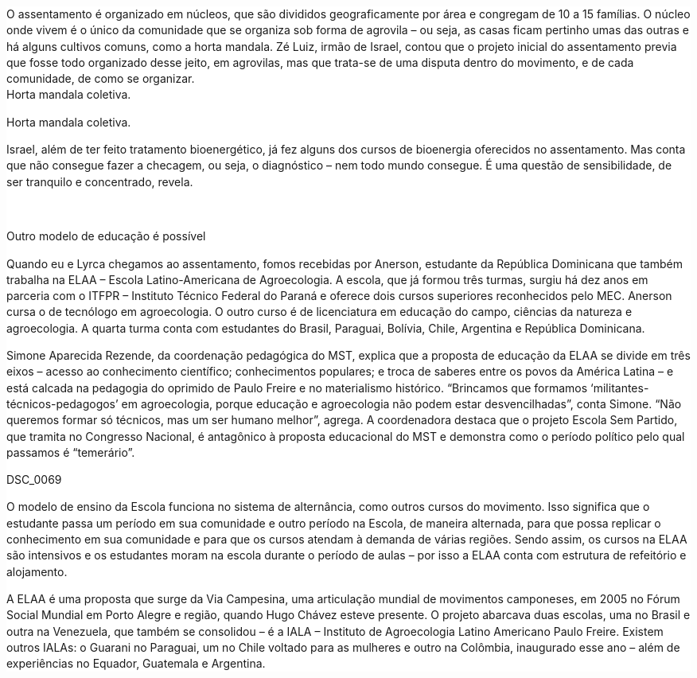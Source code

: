 <p>O assentamento &eacute; organizado em n&uacute;cleos, que s&atilde;o divididos geograficamente por &aacute;rea e congregam de 10 a 15 fam&iacute;lias. O n&uacute;cleo onde vivem &eacute; o &uacute;nico da comunidade que se organiza sob forma de agrovila &ndash; ou seja, as casas ficam pertinho umas das outras e h&aacute; alguns cultivos comuns, como a horta mandala. Z&eacute; Luiz, irm&atilde;o de Israel, contou que o projeto inicial do assentamento previa que fosse todo organizado desse jeito, em agrovilas, mas que trata-se de uma disputa dentro do movimento, e de cada comunidade, de como se organizar.<br />
Horta mandala coletiva.</p>

<p>Horta mandala coletiva.</p>

<p>Israel, al&eacute;m de ter feito tratamento bioenerg&eacute;tico, j&aacute; fez alguns dos cursos de bioenergia oferecidos no assentamento. Mas conta que n&atilde;o consegue fazer a checagem, ou seja, o diagn&oacute;stico &ndash; nem todo mundo consegue. &Eacute; uma quest&atilde;o de sensibilidade, de ser tranquilo e concentrado, revela.</p>

<p>&nbsp;</p>

<p>Outro modelo de educa&ccedil;&atilde;o &eacute; poss&iacute;vel</p>

<p>Quando eu e Lyrca chegamos ao assentamento, fomos recebidas por Anerson, estudante da Rep&uacute;blica Dominicana que tamb&eacute;m trabalha na ELAA &ndash; Escola Latino-Americana de Agroecologia. A escola, que j&aacute; formou tr&ecirc;s turmas, surgiu h&aacute; dez anos em parceria com o ITFPR &ndash; Instituto T&eacute;cnico Federal do Paran&aacute; e oferece dois cursos superiores reconhecidos pelo MEC. Anerson cursa o de tecn&oacute;logo em agroecologia. O outro curso &eacute; de licenciatura em educa&ccedil;&atilde;o do campo, ci&ecirc;ncias da natureza e agroecologia. A quarta turma conta com estudantes do Brasil, Paraguai, Bol&iacute;via, Chile, Argentina e Rep&uacute;blica Dominicana.</p>

<p>Simone Aparecida Rezende, da coordena&ccedil;&atilde;o pedag&oacute;gica do MST, explica que a proposta de educa&ccedil;&atilde;o da ELAA se divide em tr&ecirc;s eixos &ndash; acesso ao conhecimento cient&iacute;fico; conhecimentos populares; e troca de saberes entre os povos da Am&eacute;rica Latina &ndash; e est&aacute; calcada na pedagogia do oprimido de Paulo Freire e no materialismo hist&oacute;rico. &ldquo;Brincamos que formamos &lsquo;militantes-t&eacute;cnicos-pedagogos&rsquo; em agroecologia, porque educa&ccedil;&atilde;o e agroecologia n&atilde;o podem estar desvencilhadas&rdquo;, conta Simone. &ldquo;N&atilde;o queremos formar s&oacute; t&eacute;cnicos, mas um ser humano melhor&rdquo;, agrega. A coordenadora destaca que o projeto Escola Sem Partido, que tramita no Congresso Nacional, &eacute; antag&ocirc;nico &agrave; proposta educacional do MST e demonstra como o per&iacute;odo pol&iacute;tico pelo qual passamos &eacute; &ldquo;temer&aacute;rio&rdquo;.</p>

<p>DSC_0069</p>

<p>O modelo de ensino da Escola funciona no sistema de altern&acirc;ncia, como outros cursos do movimento. Isso significa que o estudante passa um per&iacute;odo em sua comunidade e outro per&iacute;odo na Escola, de maneira alternada, para que possa replicar o conhecimento em sua comunidade e para que os cursos atendam &agrave; demanda de v&aacute;rias regi&otilde;es. Sendo assim, os cursos na ELAA s&atilde;o intensivos e os estudantes moram na escola durante o per&iacute;odo de aulas &ndash; por isso a ELAA conta com estrutura de refeit&oacute;rio e alojamento.</p>

<p>A ELAA &eacute; uma proposta que surge da Via Campesina, uma articula&ccedil;&atilde;o mundial de movimentos camponeses, em 2005 no F&oacute;rum Social Mundial em Porto Alegre e regi&atilde;o, quando Hugo Ch&aacute;vez esteve presente. O projeto abarcava duas escolas, uma no Brasil e outra na Venezuela, que tamb&eacute;m se consolidou &ndash; &eacute; a IALA &ndash; Instituto de Agroecologia Latino Americano Paulo Freire. Existem outros IALAs: o Guarani no Paraguai, um no Chile voltado para as mulheres e outro na Col&ocirc;mbia, inaugurado esse ano &ndash; al&eacute;m de experi&ecirc;ncias no Equador, Guatemala e Argentina.</p>
